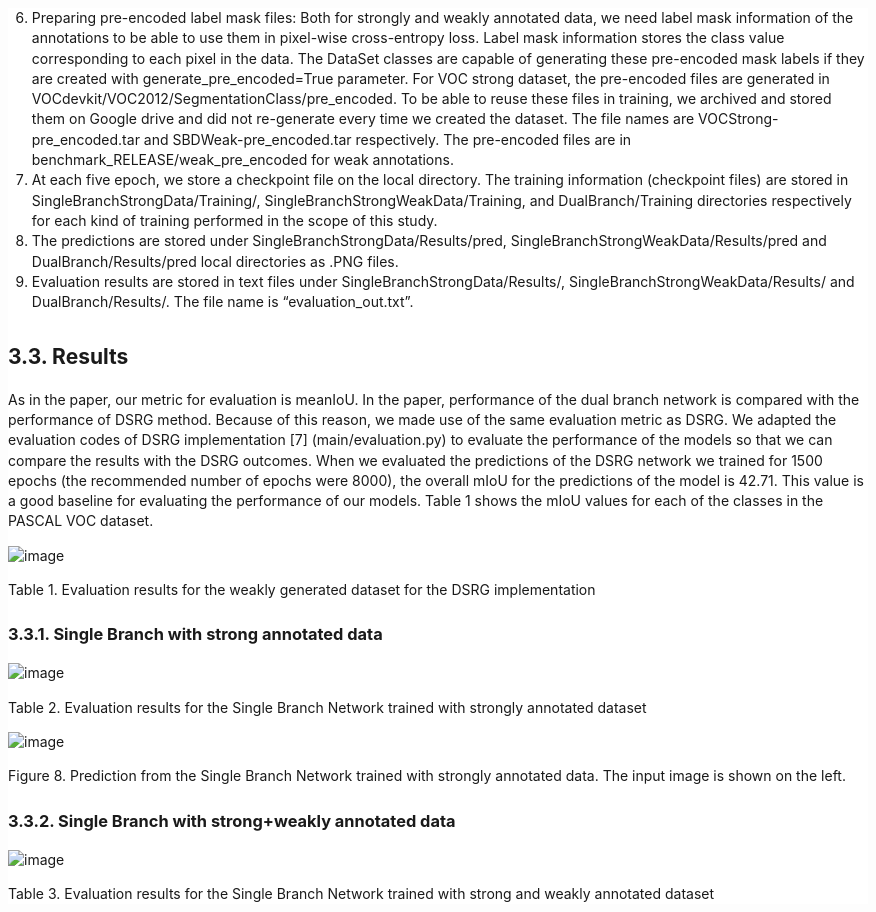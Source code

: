 6.	Preparing pre-encoded label mask files: Both for strongly and weakly annotated data, we need label mask information of the annotations to be able to use them in pixel-wise cross-entropy loss. Label mask information stores the class value corresponding to each pixel in the data. The DataSet classes are capable of generating these pre-encoded mask labels if they are created with generate_pre_encoded=True parameter. For VOC strong dataset, the pre-encoded files are generated in VOCdevkit/VOC2012/SegmentationClass/pre_encoded. To be able to reuse these files in training, we archived and stored them on Google drive and did not re-generate every time we created the dataset. The file names are VOCStrong-pre_encoded.tar and SBDWeak-pre_encoded.tar respectively. The pre-encoded files are in benchmark_RELEASE/weak_pre_encoded for weak annotations.
7.	At each five epoch, we store a checkpoint file on the local directory. The training information (checkpoint files) are stored in SingleBranchStrongData/Training/, SingleBranchStrongWeakData/Training, and DualBranch/Training directories respectively for each kind of training performed in the scope of this study.
8.	The predictions are stored under SingleBranchStrongData/Results/pred, SingleBranchStrongWeakData/Results/pred and DualBranch/Results/pred local directories as .PNG files.
9.	Evaluation results are stored in text files under SingleBranchStrongData/Results/, SingleBranchStrongWeakData/Results/ and DualBranch/Results/. The file name is “evaluation_out.txt”. 

## 3.3. Results

As in the paper, our metric for evaluation is meanIoU. In the paper, performance of the dual branch network is compared with the performance of DSRG method. Because of this reason, we made use of the same evaluation metric as DSRG. We adapted the evaluation codes of DSRG implementation [7]  (main/evaluation.py) to evaluate the performance of the models so that we can compare the results with the DSRG outcomes.
When we evaluated the predictions of the DSRG network we trained for 1500 epochs (the recommended number of epochs were 8000), the overall mIoU for the predictions of the model is 42.71. This value is a good baseline for evaluating the performance of our models.  Table 1 shows the mIoU values for each of the classes in the PASCAL VOC dataset.

![image](https://user-images.githubusercontent.com/85442860/127393310-95b3c812-b07a-449a-8a73-b987a2642b2e.png)

Table 1. Evaluation results for the weakly generated dataset for the DSRG implementation

### 3.3.1. Single Branch with strong annotated data

![image](https://user-images.githubusercontent.com/85442860/127393510-f337c98b-1126-41c8-99d8-ea0a798fb87e.png)

Table 2. Evaluation results for the Single Branch Network trained with strongly annotated dataset

![image](https://user-images.githubusercontent.com/85442860/127393650-9708afea-4a66-4c78-9a45-955707acdc15.png)

Figure 8. Prediction from the Single Branch Network trained with strongly annotated data. The input image is shown on the left.

### 3.3.2. Single Branch with strong+weakly annotated data

![image](https://user-images.githubusercontent.com/85442860/127393848-bab45b89-6b55-40bf-9322-89ee233c3f7c.png)

Table 3. Evaluation results for the Single Branch Network trained with strong and weakly annotated dataset

